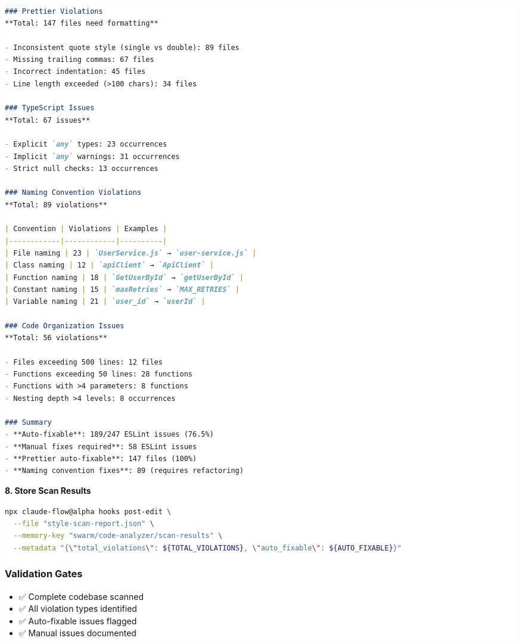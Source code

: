 ```markdown
### Prettier Violations
**Total: 147 files need formatting**

- Inconsistent quote style (single vs double): 89 files
- Missing trailing commas: 67 files
- Incorrect indentation: 45 files
- Line length exceeded (>100 chars): 34 files

### TypeScript Issues
**Total: 67 issues**

- Explicit `any` types: 23 occurrences
- Implicit `any` warnings: 31 occurrences
- Strict null checks: 13 occurrences

### Naming Convention Violations
**Total: 89 violations**

| Convention | Violations | Examples |
|------------|------------|----------|
| File naming | 23 | `UserService.js` → `user-service.js` |
| Class naming | 12 | `apiClient` → `ApiClient` |
| Function naming | 18 | `GetUserById` → `getUserById` |
| Constant naming | 15 | `maxRetries` → `MAX_RETRIES` |
| Variable naming | 21 | `user_id` → `userId` |

### Code Organization Issues
**Total: 56 violations**

- Files exceeding 500 lines: 12 files
- Functions exceeding 50 lines: 28 functions
- Functions with >4 parameters: 8 functions
- Nesting depth >4 levels: 8 occurrences

### Summary
- **Auto-fixable**: 189/247 ESLint issues (76.5%)
- **Manual fixes required**: 58 ESLint issues
- **Prettier auto-fixable**: 147 files (100%)
- **Naming convention fixes**: 89 (requires refactoring)
```

**8. Store Scan Results**
```bash
npx claude-flow@alpha hooks post-edit \
  --file "style-scan-report.json" \
  --memory-key "swarm/code-analyzer/scan-results" \
  --metadata "{\"total_violations\": ${TOTAL_VIOLATIONS}, \"auto_fixable\": ${AUTO_FIXABLE}}"
```

### Validation Gates
- ✅ Complete codebase scanned
- ✅ All violation types identified
- ✅ Auto-fixable issues flagged
- ✅ Manual issues documented
